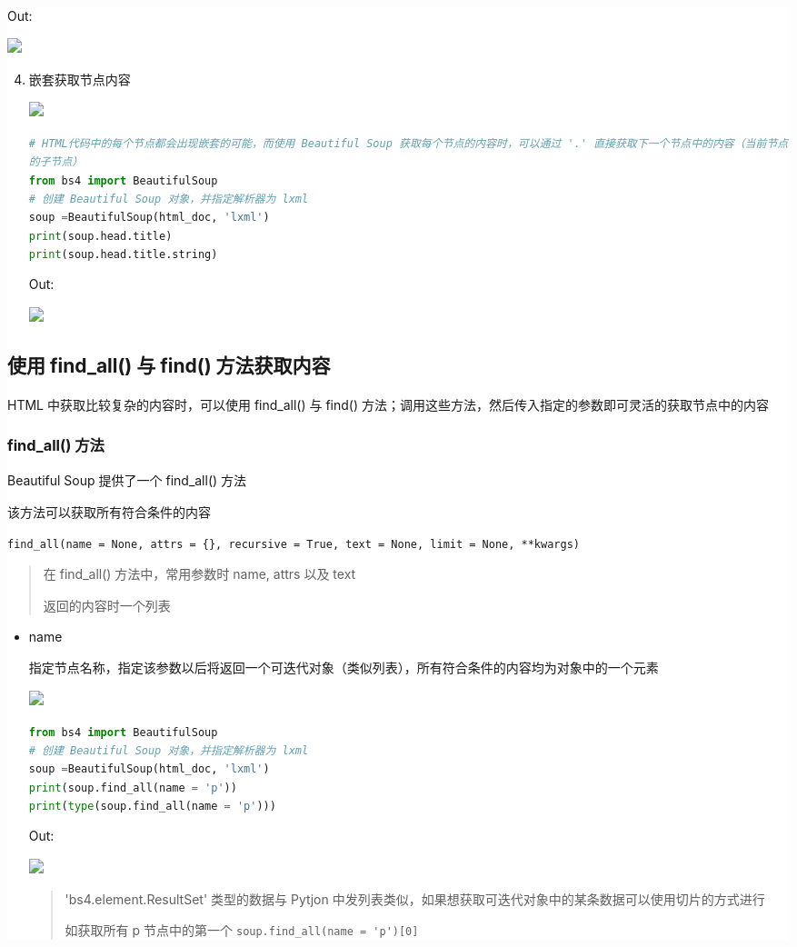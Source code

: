    Out:
   
   ![](D:\HANSHAN\Reptile\Picture\屏幕截图%202022-06-13%20140319.png)

4. 嵌套获取节点内容
   
   ![](D:\HANSHAN\Reptile\Picture\屏幕截图%202022-06-13%20135751.png)
   
   ```python
   # HTML代码中的每个节点都会出现嵌套的可能，而使用 Beautiful Soup 获取每个节点的内容时，可以通过 '.' 直接获取下一个节点中的内容（当前节点的子节点）
   from bs4 import BeautifulSoup
   # 创建 Beautiful Soup 对象，并指定解析器为 lxml
   soup =BeautifulSoup(html_doc, 'lxml')
   print(soup.head.title)
   print(soup.head.title.string)
   ```
   
   Out:
   
   ![](D:\HANSHAN\Reptile\Picture\屏幕截图%202022-06-13%20140443.png)

## 使用 find_all() 与 find() 方法获取内容

HTML 中获取比较复杂的内容时，可以使用 find_all() 与 find() 方法；调用这些方法，然后传入指定的参数即可灵活的获取节点中的内容

### find_all() 方法

Beautiful Soup 提供了一个 find_all() 方法

该方法可以获取所有符合条件的内容

`find_all(name = None, attrs = {}, recursive = True, text = None, limit = None, **kwargs)`

> 在 find_all() 方法中，常用参数时 name, attrs 以及 text
> 
> 返回的内容时一个列表

- name
  
  指定节点名称，指定该参数以后将返回一个可迭代对象（类似列表），所有符合条件的内容均为对象中的一个元素
  
  ![](D:\HANSHAN\Reptile\Picture\屏幕截图%202022-06-13%20140734.png)
  
  ```python
  from bs4 import BeautifulSoup
  # 创建 Beautiful Soup 对象，并指定解析器为 lxml
  soup =BeautifulSoup(html_doc, 'lxml')
  print(soup.find_all(name = 'p'))
  print(type(soup.find_all(name = 'p')))
  ```
  
  Out:
  
  ![](D:\HANSHAN\Reptile\Picture\屏幕截图%202022-06-13%20141030.png)
  
  > 'bs4.element.ResultSet' 类型的数据与 Pytjon 中发列表类似，如果想获取可迭代对象中的某条数据可以使用切片的方式进行
  > 
  > 如获取所有 p 节点中的第一个
  > `soup.find_all(name = 'p')[0]`
  